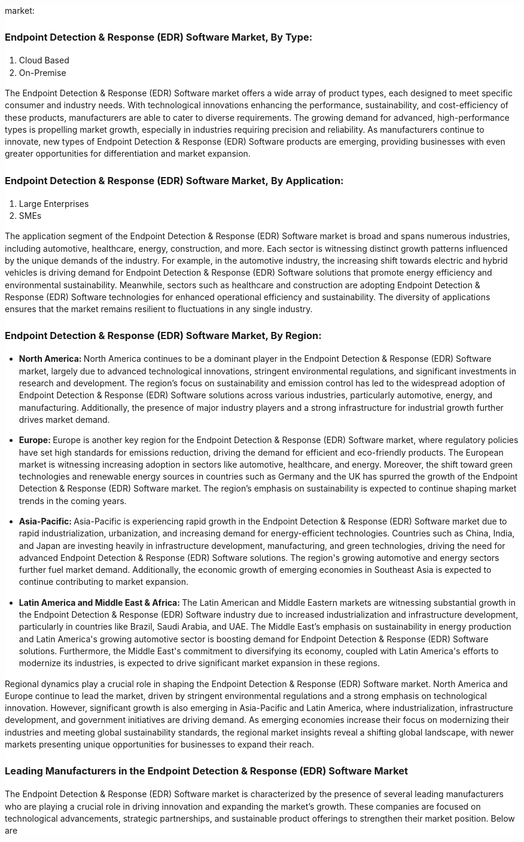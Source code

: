 market:</p><h3><strong>Endpoint Detection & Response (EDR) Software Market, By Type:<br /></strong></h3><ol><li>Cloud Based<li> On-Premise</li></ol><p>The Endpoint Detection & Response (EDR) Software market offers a wide array of product types, each designed to meet specific consumer and industry needs. With technological innovations enhancing the performance, sustainability, and cost-efficiency of these products, manufacturers are able to cater to diverse requirements. The growing demand for advanced, high-performance types is propelling market growth, especially in industries requiring precision and reliability. As manufacturers continue to innovate, new types of Endpoint Detection & Response (EDR) Software products are emerging, providing businesses with even greater opportunities for differentiation and market expansion.</p><h3>Endpoint Detection & Response (EDR) Software Market,&nbsp;By Application:</h3><ol><li>Large Enterprises<li> SMEs</li></ol><p>The application segment of the Endpoint Detection & Response (EDR) Software market is broad and spans numerous industries, including automotive, healthcare, energy, construction, and more. Each sector is witnessing distinct growth patterns influenced by the unique demands of the industry. For example, in the automotive industry, the increasing shift towards electric and hybrid vehicles is driving demand for Endpoint Detection & Response (EDR) Software solutions that promote energy efficiency and environmental sustainability. Meanwhile, sectors such as healthcare and construction are adopting Endpoint Detection & Response (EDR) Software technologies for enhanced operational efficiency and sustainability. The diversity of applications ensures that the market remains resilient to fluctuations in any single industry.</p><h3>Endpoint Detection & Response (EDR) Software Market, By Region:</h3><ul><li><p><strong>North America:&nbsp;</strong>North America continues to be a dominant player in the Endpoint Detection & Response (EDR) Software market, largely due to advanced technological innovations, stringent environmental regulations, and significant investments in research and development. The region&rsquo;s focus on sustainability and emission control has led to the widespread adoption of Endpoint Detection & Response (EDR) Software solutions across various industries, particularly automotive, energy, and manufacturing. Additionally, the presence of major industry players and a strong infrastructure for industrial growth further drives market demand.</p></li><li><p><strong><strong>Europe:&nbsp;</strong></strong>Europe is another key region for the Endpoint Detection & Response (EDR) Software market, where regulatory policies have set high standards for emissions reduction, driving the demand for efficient and eco-friendly products. The European market is witnessing increasing adoption in sectors like automotive, healthcare, and energy. Moreover, the shift toward green technologies and renewable energy sources in countries such as Germany and the UK has spurred the growth of the Endpoint Detection & Response (EDR) Software market. The region&rsquo;s emphasis on sustainability is expected to continue shaping market trends in the coming years.</p></li><li><p><strong><strong>Asia-Pacific:&nbsp;</strong></strong>Asia-Pacific is experiencing rapid growth in the Endpoint Detection & Response (EDR) Software market due to rapid industrialization, urbanization, and increasing demand for energy-efficient technologies. Countries such as China, India, and Japan are investing heavily in infrastructure development, manufacturing, and green technologies, driving the need for advanced Endpoint Detection & Response (EDR) Software solutions. The region's growing automotive and energy sectors further fuel market demand. Additionally, the economic growth of emerging economies in Southeast Asia is expected to continue contributing to market expansion.</p></li><li><p><strong><strong>Latin America and Middle East &amp; Africa:&nbsp;</strong></strong>The Latin American and Middle Eastern markets are witnessing substantial growth in the Endpoint Detection & Response (EDR) Software industry due to increased industrialization and infrastructure development, particularly in countries like Brazil, Saudi Arabia, and UAE. The Middle East&rsquo;s emphasis on sustainability in energy production and Latin America's growing automotive sector is boosting demand for Endpoint Detection & Response (EDR) Software solutions. Furthermore, the Middle East's commitment to diversifying its economy, coupled with Latin America's efforts to modernize its industries, is expected to drive significant market expansion in these regions.</p></li></ul><p>Regional dynamics play a crucial role in shaping the Endpoint Detection & Response (EDR) Software market. North America and Europe continue to lead the market, driven by stringent environmental regulations and a strong emphasis on technological innovation. However, significant growth is also emerging in Asia-Pacific and Latin America, where industrialization, infrastructure development, and government initiatives are driving demand. As emerging economies increase their focus on modernizing their industries and meeting global sustainability standards, the regional market insights reveal a shifting global landscape, with newer markets presenting unique opportunities for businesses to expand their reach.</p><h3><strong>Leading Manufacturers in the Endpoint Detection & Response (EDR) Software Market</strong></h3><p>The Endpoint Detection & Response (EDR) Software market is characterized by the presence of several leading manufacturers who are playing a crucial role in driving innovation and expanding the market&rsquo;s growth. These companies are focused on technological advancements, strategic partnerships, and sustainable product offerings to strengthen their market position. Below are